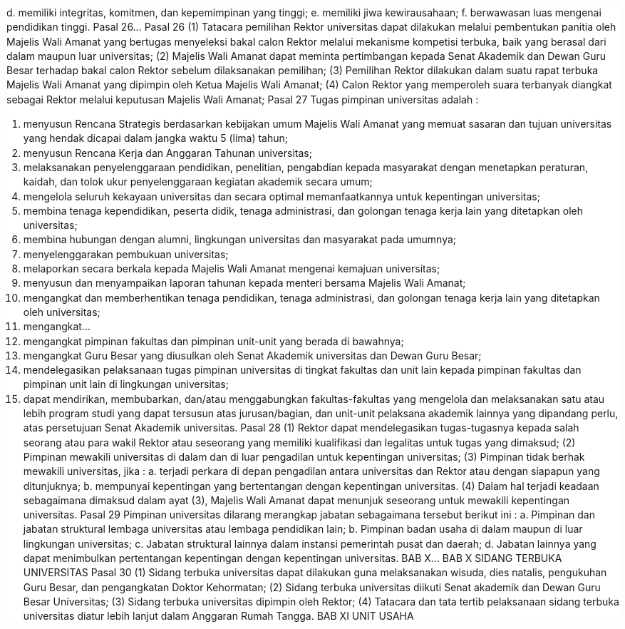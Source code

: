 d. memiliki integritas, komitmen, dan kepemimpinan yang tinggi;
e. memiliki jiwa kewirausahaan;
f. berwawasan luas mengenai pendidikan tinggi. Pasal 26...
Pasal 26
(1) Tatacara pemilihan Rektor universitas dapat dilakukan melalui pembentukan panitia oleh Majelis Wali Amanat yang bertugas menyeleksi bakal calon Rektor melalui mekanisme kompetisi terbuka, baik yang berasal dari dalam maupun luar universitas;
(2) Majelis Wali Amanat dapat meminta pertimbangan kepada Senat Akademik dan Dewan Guru Besar terhadap bakal calon Rektor sebelum dilaksanakan pemilihan;
(3) Pemilihan Rektor dilakukan dalam suatu rapat terbuka Majelis Wali Amanat yang dipimpin oleh Ketua Majelis Wali Amanat;
(4) Calon Rektor yang memperoleh suara terbanyak diangkat sebagai Rektor melalui keputusan Majelis Wali Amanat;
Pasal 27
Tugas pimpinan universitas adalah :
1. menyusun Rencana Strategis berdasarkan kebijakan umum Majelis Wali Amanat yang memuat sasaran dan tujuan universitas yang hendak dicapai dalam jangka waktu 5 (lima) tahun;
2. menyusun Rencana Kerja dan Anggaran Tahunan universitas;
3. melaksanakan penyelenggaraan pendidikan, penelitian, pengabdian kepada masyarakat dengan menetapkan peraturan, kaidah, dan tolok ukur penyelenggaraan kegiatan akademik secara umum;
4. mengelola seluruh kekayaan universitas dan secara optimal memanfaatkannya untuk kepentingan universitas;
5. membina tenaga kependidikan, peserta didik, tenaga administrasi, dan golongan tenaga kerja lain yang ditetapkan oleh universitas;
6. membina hubungan dengan alumni, lingkungan universitas dan masyarakat pada umumnya;
7. menyelenggarakan pembukuan universitas;
8. melaporkan secara berkala kepada Majelis Wali Amanat mengenai kemajuan universitas;
9. menyusun dan menyampaikan laporan tahunan kepada menteri bersama Majelis Wali Amanat;
10. mengangkat dan memberhentikan tenaga pendidikan, tenaga administrasi, dan golongan tenaga kerja lain yang ditetapkan oleh universitas;
11. mengangkat...
11. mengangkat pimpinan fakultas dan pimpinan unit-unit yang berada di bawahnya;
12. mengangkat Guru Besar yang diusulkan oleh Senat Akademik universitas dan Dewan Guru Besar;
13. mendelegasikan pelaksanaan tugas pimpinan universitas di tingkat fakultas dan unit lain kepada pimpinan fakultas dan pimpinan unit lain di lingkungan universitas;
14. dapat mendirikan, membubarkan, dan/atau menggabungkan fakultas-fakultas yang mengelola dan melaksanakan satu atau lebih program studi yang dapat tersusun atas jurusan/bagian, dan unit-unit pelaksana akademik lainnya yang dipandang perlu, atas persetujuan Senat Akademik universitas.
Pasal 28
(1) Rektor dapat mendelegasikan tugas-tugasnya kepada salah seorang atau para wakil Rektor atau seseorang yang memiliki kualifikasi dan legalitas untuk tugas yang dimaksud;
(2) Pimpinan mewakili universitas di dalam dan di luar pengadilan untuk kepentingan universitas;
(3) Pimpinan tidak berhak mewakili universitas, jika :
a. terjadi perkara di depan pengadilan antara universitas dan Rektor atau dengan siapapun yang ditunjuknya;
b. mempunyai kepentingan yang bertentangan dengan kepentingan universitas.
(4) Dalam hal terjadi keadaan sebagaimana dimaksud dalam ayat (3), Majelis Wali Amanat dapat menunjuk seseorang untuk mewakili kepentingan universitas.
Pasal 29
Pimpinan universitas dilarang merangkap jabatan sebagaimana tersebut berikut ini :
a. Pimpinan dan jabatan struktural lembaga universitas atau lembaga pendidikan lain;
b. Pimpinan badan usaha di dalam maupun di luar lingkungan universitas;
c. Jabatan struktural lainnya dalam instansi pemerintah pusat dan daerah;
d. Jabatan lainnya yang dapat menimbulkan pertentangan kepentingan dengan kepentingan universitas. BAB X...
BAB X SIDANG TERBUKA UNIVERSITAS
Pasal 30
(1) Sidang terbuka universitas dapat dilakukan guna melaksanakan wisuda, dies natalis, pengukuhan Guru Besar, dan pengangkatan Doktor Kehormatan;
(2) Sidang terbuka universitas diikuti Senat akademik dan Dewan Guru Besar Universitas;
(3) Sidang terbuka universitas dipimpin oleh Rektor;
(4) Tatacara dan tata tertib pelaksanaan sidang terbuka universitas diatur lebih lanjut dalam Anggaran Rumah Tangga.
BAB XI UNIT USAHA